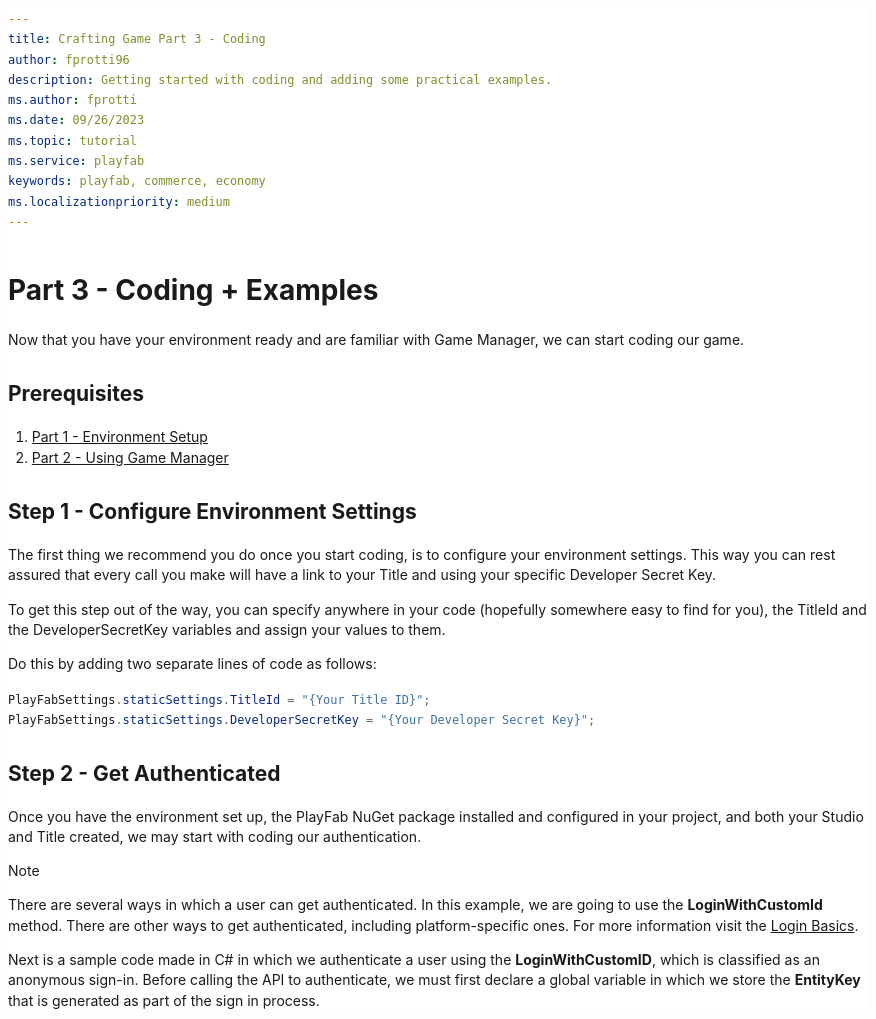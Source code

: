```yaml
---
title: Crafting Game Part 3 - Coding
author: fprotti96
description: Getting started with coding and adding some practical examples.
ms.author: fprotti
ms.date: 09/26/2023
ms.topic: tutorial
ms.service: playfab
keywords: playfab, commerce, economy
ms.localizationpriority: medium
---
```


# Part 3 - Coding + Examples

Now that you have your environment ready and are familiar with Game Manager, we can start coding our game.

## Prerequisites

1. [Part 1 - Environment Setup](../craftingGame/crafting-game-environment.md)
2. [Part 2 - Using Game Manager](../craftingGame/crafting-game-game-manager.md)

## Step 1 - Configure Environment Settings

The first thing we recommend you do once you start coding, is to configure your environment settings. This way you can rest assured that every call you make will have a link to your Title and using your specific Developer Secret Key.

To get this step out of the way, you can specify anywhere in your code (hopefully somewhere easy to find for you), the TitleId and the DeveloperSecretKey variables and assign your values to them.

Do this by adding two separate lines of code as follows:

```csharp
PlayFabSettings.staticSettings.TitleId = "{Your Title ID}";
PlayFabSettings.staticSettings.DeveloperSecretKey = "{Your Developer Secret Key}";
```

## Step 2 - Get Authenticated

Once you have the environment set up, the PlayFab NuGet package installed and configured in your project, and both your Studio and Title created, we may start with coding our authentication.

> [!NOTE]
> There are several ways in which a user can get authenticated. In this example, we are going to use the **LoginWithCustomId** method. There are other ways to get authenticated, including platform-specific ones. For more information visit the [Login Basics](/gaming/playfab/features/authentication/login/login-basics-best-practices).

Next is a sample code made in C# in which we authenticate a user using the **LoginWithCustomID**, which is classified as an anonymous sign-in. Before calling the API to authenticate, we must first declare a global variable in which we store the **EntityKey** that is generated as part of the sign in process.
